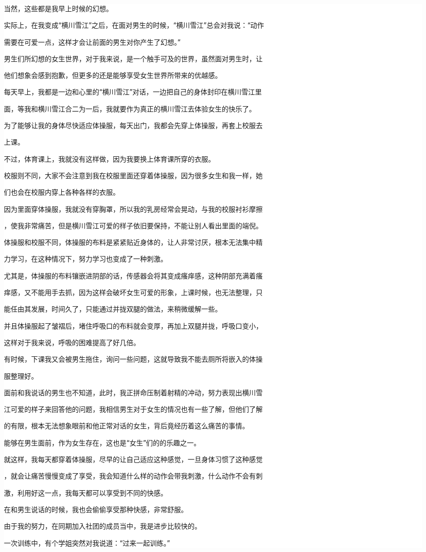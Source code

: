 当然，这些都是我早上时候的幻想。

实际上，在我变成“横川雪江”之后，在面对男生的时候，“横川雪江”总会对我说：“动作

需要在可爱一点，这样才会让前面的男生对你产生了幻想。”

男生们所幻想的女生世界，对于我来说，是一个触手可及的世界，虽然面对男生时，让

他们想象会感到抱歉，但更多的还是能够享受女生世界所带来的优越感。

每天早上，我都是一边和心里的“横川雪江”对话，一边把自己的身体封印在横川雪江里

面，等我和横川雪江合二为一后，我就要作为真正的横川雪江去体验女生的快乐了。

为了能够让我的身体尽快适应体操服，每天出门，我都会先穿上体操服，再套上校服去

上课。

不过，体育课上，我就没有这样做，因为我要换上体育课所穿的衣服。

校服则不同，大家不会注意到我在校服里面还穿着体操服，因为很多女生和我一样，她

们也会在校服内穿上各种各样的衣服。

因为里面穿体操服，我就没有穿胸罩，所以我的乳房经常会晃动，与我的校服衬衫摩擦

，使我非常痛苦，但是横川雪江可爱的样子依旧要保持，不能让别人看出里面的端倪。

体操服和校服不同，体操服的布料是紧紧贴近身体的，让人非常讨厌，根本无法集中精

力学习，在这种情况下，努力学习也变成了一种刺激。

尤其是，体操服的布料镶嵌进阴部的话，传感器会将其变成瘙痒感，这种阴部充满着瘙

痒感，又不能用手去抓，因为这样会破坏女生可爱的形象，上课时候，也无法整理，只

能任由其发展，时间久了，只能通过并拢双腿的做法，来稍微缓解一些。

并且体操服起了皱褶后，堵住呼吸口的布料就会变厚，再加上双腿并拢，呼吸口变小，

这样对于我来说，呼吸的困难提高了好几倍。

有时候，下课我又会被男生拖住，询问一些问题，这就导致我不能去厕所将嵌入的体操

服整理好。

面前和我说话的男生也不知道，此时，我正拼命压制着射精的冲动，努力表现出横川雪

江可爱的样子来回答他的问题，我相信男生对于女生的情况也有一些了解，但他们了解

的有限，根本无法想象眼前和他正常对话的女生，背后竟经历着这么痛苦的事情。

能够在男生面前，作为女生存在，这也是“女生”们的的乐趣之一。

就这样，我每天都穿着体操服，尽早的让自己适应这种感觉，一旦身体习惯了这种感觉

，就会让痛苦慢慢变成了享受，我会知道什么样的动作会带我刺激，什么动作不会有刺

激，利用好这一点，我每天都可以享受到不同的快感。

在和男生说话的时候，我也会偷偷享受那种快感，非常舒服。

由于我的努力，在同期加入社团的成员当中，我是进步比较快的。

一次训练中，有个学姐突然对我说道：“过来一起训练。”
